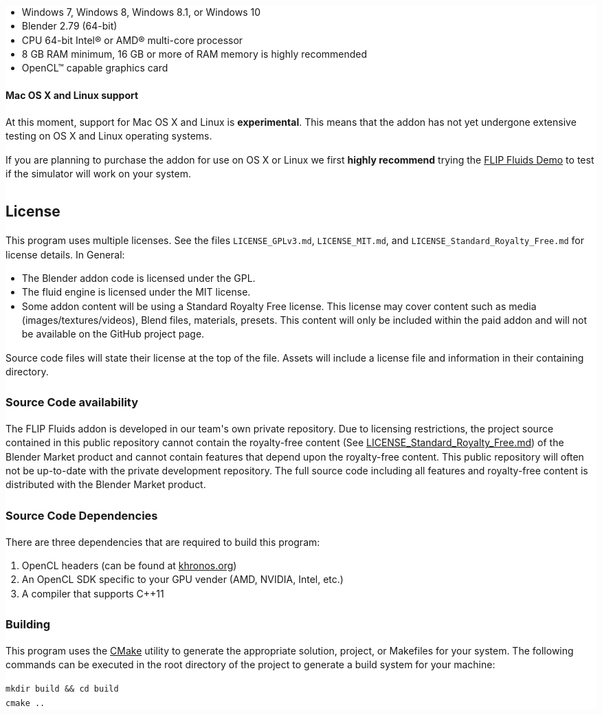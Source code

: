 - Windows 7, Windows 8, Windows 8.1, or Windows 10
- Blender 2.79 (64-bit)
- CPU 64-bit Intel® or AMD® multi-core processor
- 8 GB RAM minimum, 16 GB or more of RAM memory is highly recommended
- OpenCL™ capable graphics card

#### Mac OS X and Linux support

At this moment, support for Mac OS X and Linux is **experimental**. This means that the addon has not yet undergone extensive testing on OS X and Linux operating systems.

If you are planning to purchase the addon for use on OS X or Linux we first **highly recommend** trying the [FLIP Fluids Demo](https://github.com/rlguy/Blender-FLIP-Fluids/wiki/FLIP-Fluids-Demo-Addon) to test if the simulator will work on your system.

## License

This program uses multiple licenses. See the files ```LICENSE_GPLv3.md```, ```LICENSE_MIT.md```, and ```LICENSE_Standard_Royalty_Free.md``` for license details. In General:

- The Blender addon code is licensed under the GPL.
- The fluid engine is licensed under the MIT license.
- Some addon content will be using a Standard Royalty Free license. This license may cover content such as media (images/textures/videos), Blend files, materials, presets. This content will only be included within the paid addon and will not be available on the GitHub project page.

Source code files will state their license at the top of the file. Assets will include a license file and information in their containing directory.

### Source Code availability

The FLIP Fluids addon is developed in our team's own private repository. Due to licensing restrictions, the project source contained in this public repository cannot contain the royalty-free content (See [LICENSE_Standard_Royalty_Free.md](LICENSE_Standard_Royalty_Free.md)) of the Blender Market product and cannot contain features that depend upon the royalty-free content. This public repository will often not be up-to-date with the private development repository. The full source code including all features and royalty-free content is distributed with the Blender Market product.

### Source Code Dependencies

There are three dependencies that are required to build this program:

1. OpenCL headers (can be found at [khronos.org](https://www.khronos.org/registry/cl/))
2. An OpenCL SDK specific to your GPU vender (AMD, NVIDIA, Intel, etc.)
3. A compiler that supports C++11

### Building

This program uses the [CMake](https://cmake.org/) utility to generate the appropriate solution, project, or Makefiles for your system. The following commands can be executed in the root directory of the project to generate a build system for your machine:

```
mkdir build && cd build
cmake ..
```
